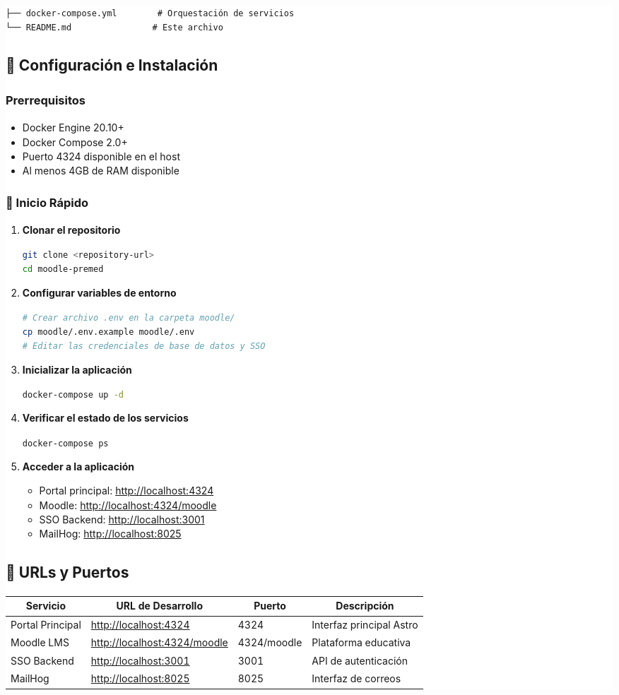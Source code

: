 ```text
├── docker-compose.yml        # Orquestación de servicios
└── README.md                # Este archivo
```

## 🔧 Configuración e Instalación

### Prerrequisitos

- Docker Engine 20.10+
- Docker Compose 2.0+
- Puerto 4324 disponible en el host
- Al menos 4GB de RAM disponible

### 🚀 Inicio Rápido

1. **Clonar el repositorio**

   ```bash
   git clone <repository-url>
   cd moodle-premed
   ```

2. **Configurar variables de entorno**

   ```bash
   # Crear archivo .env en la carpeta moodle/
   cp moodle/.env.example moodle/.env
   # Editar las credenciales de base de datos y SSO
   ```

3. **Inicializar la aplicación**

   ```bash
   docker-compose up -d
   ```

4. **Verificar el estado de los servicios**

   ```bash
   docker-compose ps
   ```

5. **Acceder a la aplicación**

   - Portal principal: <http://localhost:4324>
   - Moodle: <http://localhost:4324/moodle>
   - SSO Backend: <http://localhost:3001>
   - MailHog: <http://localhost:8025>

## 🔗 URLs y Puertos

| Servicio | URL de Desarrollo | Puerto | Descripción |
|----------|------------------|--------|-------------|
| Portal Principal | <http://localhost:4324> | 4324 | Interfaz principal Astro |
| Moodle LMS | <http://localhost:4324/moodle> | 4324/moodle | Plataforma educativa |
| SSO Backend | <http://localhost:3001> | 3001 | API de autenticación |
| MailHog | <http://localhost:8025> | 8025 | Interfaz de correos |
